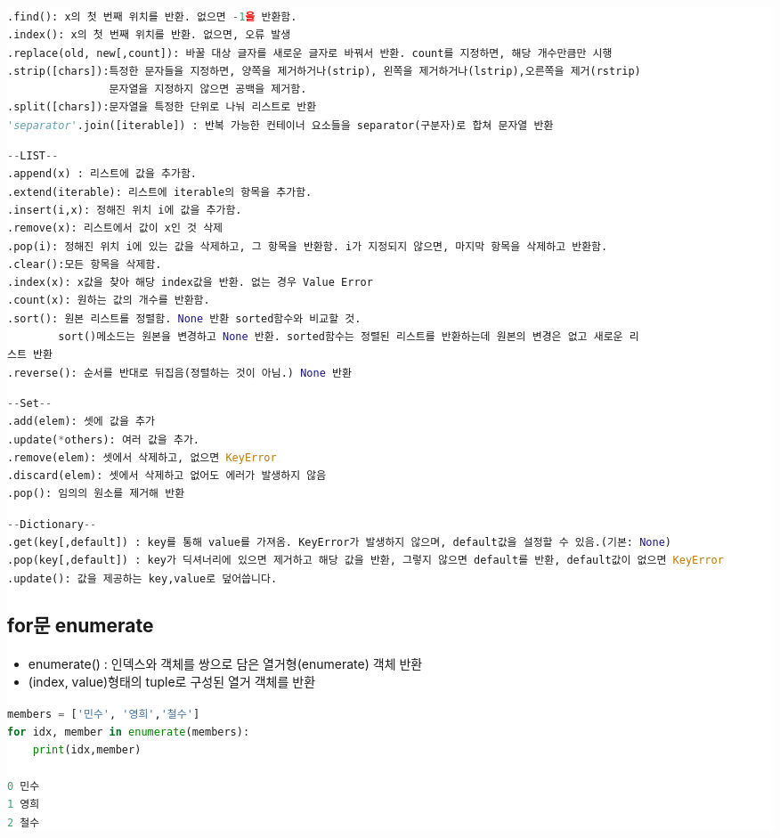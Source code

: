 ```python
.find(): x의 첫 번째 위치를 반환. 없으면 -1을 반환함.
.index(): x의 첫 번째 위치를 반환. 없으면, 오류 발생
.replace(old, new[,count]): 바꿀 대상 글자를 새로운 글자로 바꿔서 반환. count를 지정하면, 해당 개수만큼만 시행
.strip([chars]):특정한 문자들을 지정하면, 양쪽을 제거하거나(strip), 왼쪽을 제거하거나(lstrip),오른쪽을 제거(rstrip)
    			문자열을 지정하지 않으면 공백을 제거함.
.split([chars]):문자열을 특정한 단위로 나눠 리스트로 반환 
'separator'.join([iterable]) : 반복 가능한 컨테이너 요소들을 separator(구분자)로 합쳐 문자열 반환   
```

```python
--LIST--
.append(x) : 리스트에 값을 추가함.
.extend(iterable): 리스트에 iterable의 항목을 추가함.
.insert(i,x): 정해진 위치 i에 값을 추가함.
.remove(x): 리스트에서 값이 x인 것 삭제
.pop(i): 정해진 위치 i에 있는 값을 삭제하고, 그 항목을 반환함. i가 지정되지 않으면, 마지막 항목을 삭제하고 반환함.
.clear():모든 항목을 삭제함.
.index(x): x값을 찾아 해당 index값을 반환. 없는 경우 Value Error
.count(x): 원하는 값의 개수를 반환함.
.sort(): 원본 리스트를 정렬함. None 반환 sorted함수와 비교할 것.
    	sort()메소드는 원본을 변경하고 None 반환. sorted함수는 정렬된 리스트를 반환하는데 원본의 변경은 없고 새로운 리																								스트 반환
.reverse(): 순서를 반대로 뒤집음(정렬하는 것이 아님.) None 반환
```

```python
--Set--
.add(elem): 셋에 값을 추가
.update(*others): 여러 값을 추가.
.remove(elem): 셋에서 삭제하고, 없으면 KeyError
.discard(elem): 셋에서 삭제하고 없어도 에러가 발생하지 않음
.pop(): 임의의 원소를 제거해 반환
```

```python
--Dictionary--
.get(key[,default]) : key를 통해 value를 가져옴. KeyError가 발생하지 않으며, default값을 설정할 수 있음.(기본: None)
.pop(key[,default]) : key가 딕셔너리에 있으면 제거하고 해당 값을 반환, 그렇지 않으면 default를 반환, default값이 없으면 KeyError
.update(): 값을 제공하는 key,value로 덮어씁니다.     
```



##  for문 enumerate

- enumerate() : 인덱스와 객체를 쌍으로 담은 열거형(enumerate) 객체 반환
- (index, value)형태의  tuple로 구성된 열거 객체를 반환

```python
members = ['민수', '영희','철수']
for idx, member in enumerate(members):
    print(idx,member)
    
0 민수
1 영희
2 철수
```
